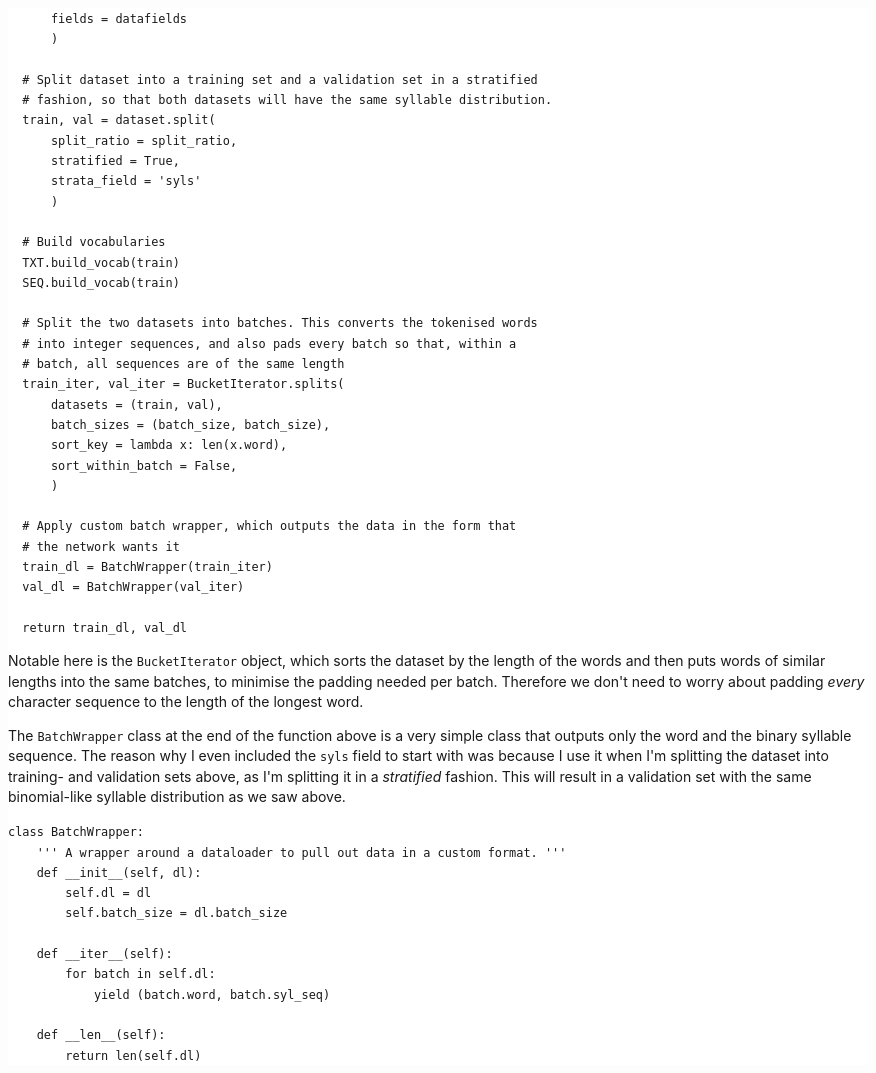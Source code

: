 ```python3
      fields = datafields
      )

  # Split dataset into a training set and a validation set in a stratified
  # fashion, so that both datasets will have the same syllable distribution.
  train, val = dataset.split(
      split_ratio = split_ratio, 
      stratified = True,
      strata_field = 'syls'
      )

  # Build vocabularies
  TXT.build_vocab(train)
  SEQ.build_vocab(train)

  # Split the two datasets into batches. This converts the tokenised words 
  # into integer sequences, and also pads every batch so that, within a 
  # batch, all sequences are of the same length
  train_iter, val_iter = BucketIterator.splits(
      datasets = (train, val),
      batch_sizes = (batch_size, batch_size),
      sort_key = lambda x: len(x.word),
      sort_within_batch = False,
      )

  # Apply custom batch wrapper, which outputs the data in the form that
  # the network wants it
  train_dl = BatchWrapper(train_iter)
  val_dl = BatchWrapper(val_iter)

  return train_dl, val_dl
```

Notable here is the `BucketIterator` object, which sorts the dataset by the length of the words and then puts words of similar lengths into the same batches, to minimise the padding needed per batch. Therefore we don't need to worry about padding *every* character sequence to the length of the longest word.

The `BatchWrapper` class at the end of the function above is a very simple class that outputs only the word and the binary syllable sequence. The reason why I even included the `syls` field to start with was because I use it when I'm splitting the dataset into training- and validation sets above, as I'm splitting it in a *stratified* fashion. This will result in a validation set with the same binomial-like syllable distribution as we saw above.

```python3
class BatchWrapper:
    ''' A wrapper around a dataloader to pull out data in a custom format. '''
    def __init__(self, dl):
        self.dl = dl
        self.batch_size = dl.batch_size

    def __iter__(self):
        for batch in self.dl:
            yield (batch.word, batch.syl_seq)

    def __len__(self):
        return len(self.dl)
```
